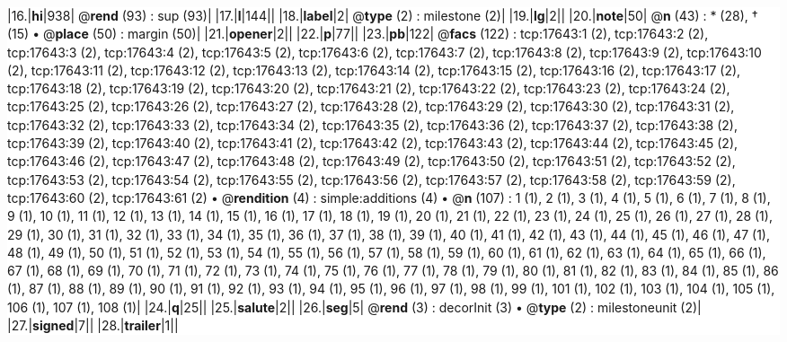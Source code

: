 |16.|__hi__|938| @__rend__ (93) : sup (93)|
|17.|__l__|144||
|18.|__label__|2| @__type__ (2) : milestone (2)|
|19.|__lg__|2||
|20.|__note__|50| @__n__ (43) : * (28), † (15)  •  @__place__ (50) : margin (50)|
|21.|__opener__|2||
|22.|__p__|77||
|23.|__pb__|122| @__facs__ (122) : tcp:17643:1 (2), tcp:17643:2 (2), tcp:17643:3 (2), tcp:17643:4 (2), tcp:17643:5 (2), tcp:17643:6 (2), tcp:17643:7 (2), tcp:17643:8 (2), tcp:17643:9 (2), tcp:17643:10 (2), tcp:17643:11 (2), tcp:17643:12 (2), tcp:17643:13 (2), tcp:17643:14 (2), tcp:17643:15 (2), tcp:17643:16 (2), tcp:17643:17 (2), tcp:17643:18 (2), tcp:17643:19 (2), tcp:17643:20 (2), tcp:17643:21 (2), tcp:17643:22 (2), tcp:17643:23 (2), tcp:17643:24 (2), tcp:17643:25 (2), tcp:17643:26 (2), tcp:17643:27 (2), tcp:17643:28 (2), tcp:17643:29 (2), tcp:17643:30 (2), tcp:17643:31 (2), tcp:17643:32 (2), tcp:17643:33 (2), tcp:17643:34 (2), tcp:17643:35 (2), tcp:17643:36 (2), tcp:17643:37 (2), tcp:17643:38 (2), tcp:17643:39 (2), tcp:17643:40 (2), tcp:17643:41 (2), tcp:17643:42 (2), tcp:17643:43 (2), tcp:17643:44 (2), tcp:17643:45 (2), tcp:17643:46 (2), tcp:17643:47 (2), tcp:17643:48 (2), tcp:17643:49 (2), tcp:17643:50 (2), tcp:17643:51 (2), tcp:17643:52 (2), tcp:17643:53 (2), tcp:17643:54 (2), tcp:17643:55 (2), tcp:17643:56 (2), tcp:17643:57 (2), tcp:17643:58 (2), tcp:17643:59 (2), tcp:17643:60 (2), tcp:17643:61 (2)  •  @__rendition__ (4) : simple:additions (4)  •  @__n__ (107) : 1 (1), 2 (1), 3 (1), 4 (1), 5 (1), 6 (1), 7 (1), 8 (1), 9 (1), 10 (1), 11 (1), 12 (1), 13 (1), 14 (1), 15 (1), 16 (1), 17 (1), 18 (1), 19 (1), 20 (1), 21 (1), 22 (1), 23 (1), 24 (1), 25 (1), 26 (1), 27 (1), 28 (1), 29 (1), 30 (1), 31 (1), 32 (1), 33 (1), 34 (1), 35 (1), 36 (1), 37 (1), 38 (1), 39 (1), 40 (1), 41 (1), 42 (1), 43 (1), 44 (1), 45 (1), 46 (1), 47 (1), 48 (1), 49 (1), 50 (1), 51 (1), 52 (1), 53 (1), 54 (1), 55 (1), 56 (1), 57 (1), 58 (1), 59 (1), 60 (1), 61 (1), 62 (1), 63 (1), 64 (1), 65 (1), 66 (1), 67 (1), 68 (1), 69 (1), 70 (1), 71 (1), 72 (1), 73 (1), 74 (1), 75 (1), 76 (1), 77 (1), 78 (1), 79 (1), 80 (1), 81 (1), 82 (1), 83 (1), 84 (1), 85 (1), 86 (1), 87 (1), 88 (1), 89 (1), 90 (1), 91 (1), 92 (1), 93 (1), 94 (1), 95 (1), 96 (1), 97 (1), 98 (1), 99 (1), 101 (1), 102 (1), 103 (1), 104 (1), 105 (1), 106 (1), 107 (1), 108 (1)|
|24.|__q__|25||
|25.|__salute__|2||
|26.|__seg__|5| @__rend__ (3) : decorInit (3)  •  @__type__ (2) : milestoneunit (2)|
|27.|__signed__|7||
|28.|__trailer__|1||
